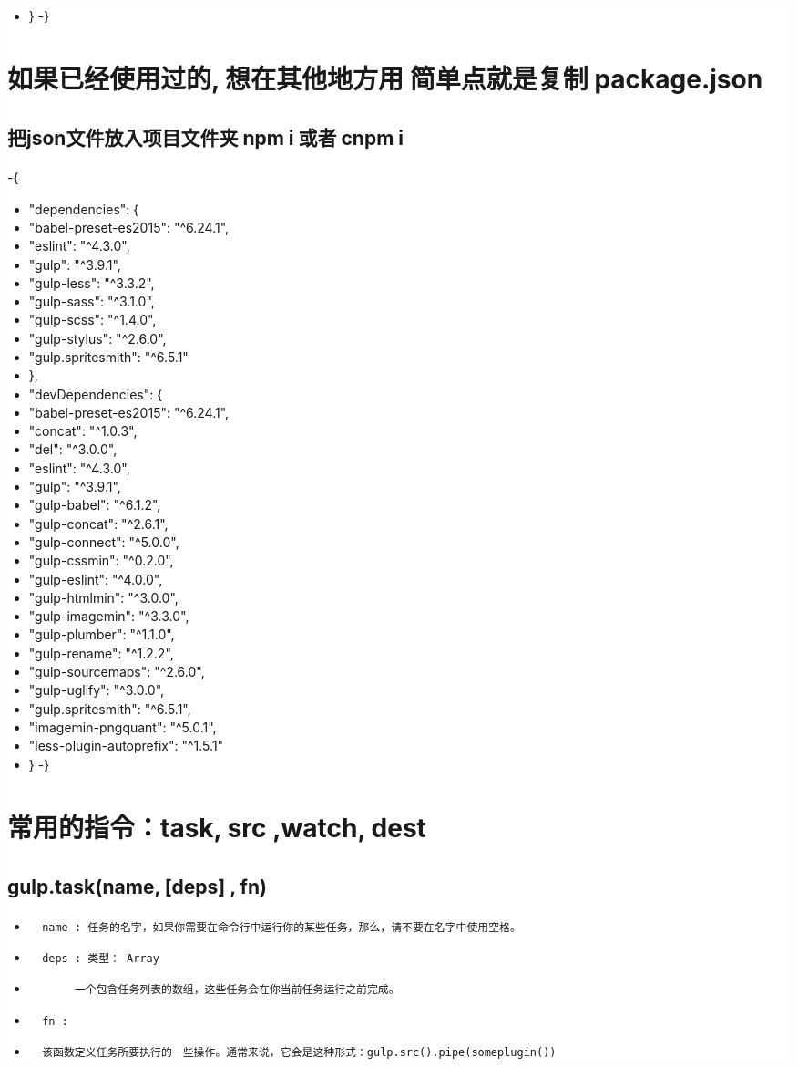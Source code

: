 -    }
-}

#     如果已经使用过的, 想在其他地方用 简单点就是复制 package.json 
##     把json文件放入项目文件夹  npm i 或者 cnpm i
-{
-  "dependencies": {
-    "babel-preset-es2015": "^6.24.1",
-    "eslint": "^4.3.0",
-    "gulp": "^3.9.1",
-    "gulp-less": "^3.3.2",
-    "gulp-sass": "^3.1.0",
-    "gulp-scss": "^1.4.0",
-    "gulp-stylus": "^2.6.0",
-    "gulp.spritesmith": "^6.5.1"
-  },
-  "devDependencies": {
-    "babel-preset-es2015": "^6.24.1",
-    "concat": "^1.0.3",
-    "del": "^3.0.0",
-    "eslint": "^4.3.0",
-    "gulp": "^3.9.1",
-    "gulp-babel": "^6.1.2",
-    "gulp-concat": "^2.6.1",
-    "gulp-connect": "^5.0.0",
-    "gulp-cssmin": "^0.2.0",
-    "gulp-eslint": "^4.0.0",
-    "gulp-htmlmin": "^3.0.0",
-    "gulp-imagemin": "^3.3.0",
-    "gulp-plumber": "^1.1.0",
-    "gulp-rename": "^1.2.2",
-    "gulp-sourcemaps": "^2.6.0",
-    "gulp-uglify": "^3.0.0",
-    "gulp.spritesmith": "^6.5.1",
-    "imagemin-pngquant": "^5.0.1",
-    "less-plugin-autoprefix": "^1.5.1"
-  }
-}



#     常用的指令：task, src ,watch, dest
##     gulp.task(name, [deps] , fn)
-       name : 任务的名字，如果你需要在命令行中运行你的某些任务，那么，请不要在名字中使用空格。
-       deps : 类型： Array
-            一个包含任务列表的数组，这些任务会在你当前任务运行之前完成。
-       fn :
-       该函数定义任务所要执行的一些操作。通常来说，它会是这种形式：gulp.src().pipe(someplugin())
